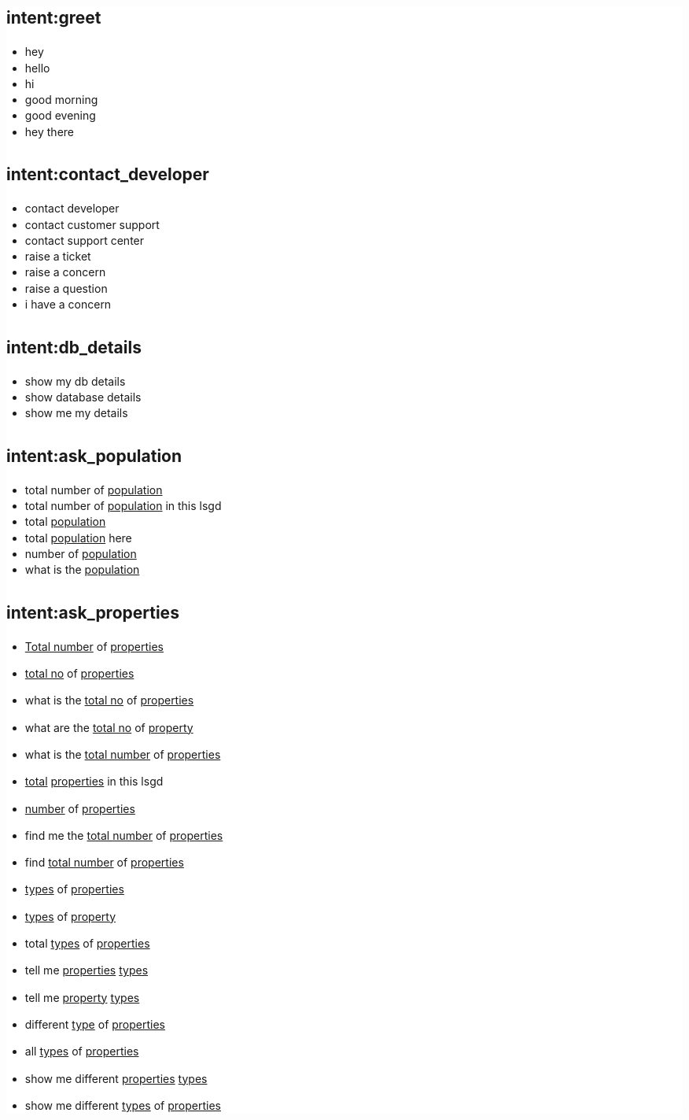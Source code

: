 ## intent:greet
- hey
- hello
- hi
- good morning
- good evening
- hey there

## intent:contact_developer
- contact developer
- contact customer support
- contact support center
- raise a ticket
- raise a concern
- raise a question
- i have a concern

## intent:db_details
- show my db details
- show database details
- show me my details

## intent:ask_population
- total number of [population](feature:"population")
- total number of [population](feature:"population") in this lsgd
- total [population](feature:"population")
- total [population](feature:"population") here
- number of [population](feature:"population")
- what is the [population](feature:"population")

## intent:ask_properties
- [Total number](query_type:"count") of [properties](feature:"bldg_typ")
- [total no](query_type:"count") of [properties](feature:"bldg_typ")
- what is the [total no](query_type:"count") of [properties](feature:"bldg_typ")
- what are the [total no](query_type:"count") of [property](feature:"bldg_typ")
- what is the [total number](query_type:"count") of [properties](feature:"bldg_typ")
- [total](query_type:"count") [properties](feature:"bldg_typ") in this lsgd
- [number](query_type:"count") of [properties](feature:"bldg_typ")
- find me the [total number](query_type:"count") of [properties](feature:"bldg_typ")
- find [total number](query_type:"count") of [properties](feature:"bldg_typ")

- [types](query_type:"types") of [properties](feature:"bldg_typ")
- [types](query_type:"types") of [property](feature:"bldg_typ")
- total [types](query_type:"types") of [properties](feature:"bldg_typ")
- tell me [properties](feature:"bldg_typ") [types](query_type:"types")
- tell me [property](feature:"bldg_typ") [types](query_type:"types")
- different [type](query_type:"types") of [properties](feature:"bldg_typ")
- all [types](query_type:"types") of [properties](feature:"bldg_typ")
- show me different [properties](feature:"bldg_typ") [types](query_type:"types")
- show me different [types](query_type:"types") of [properties](feature:"bldg_typ")
